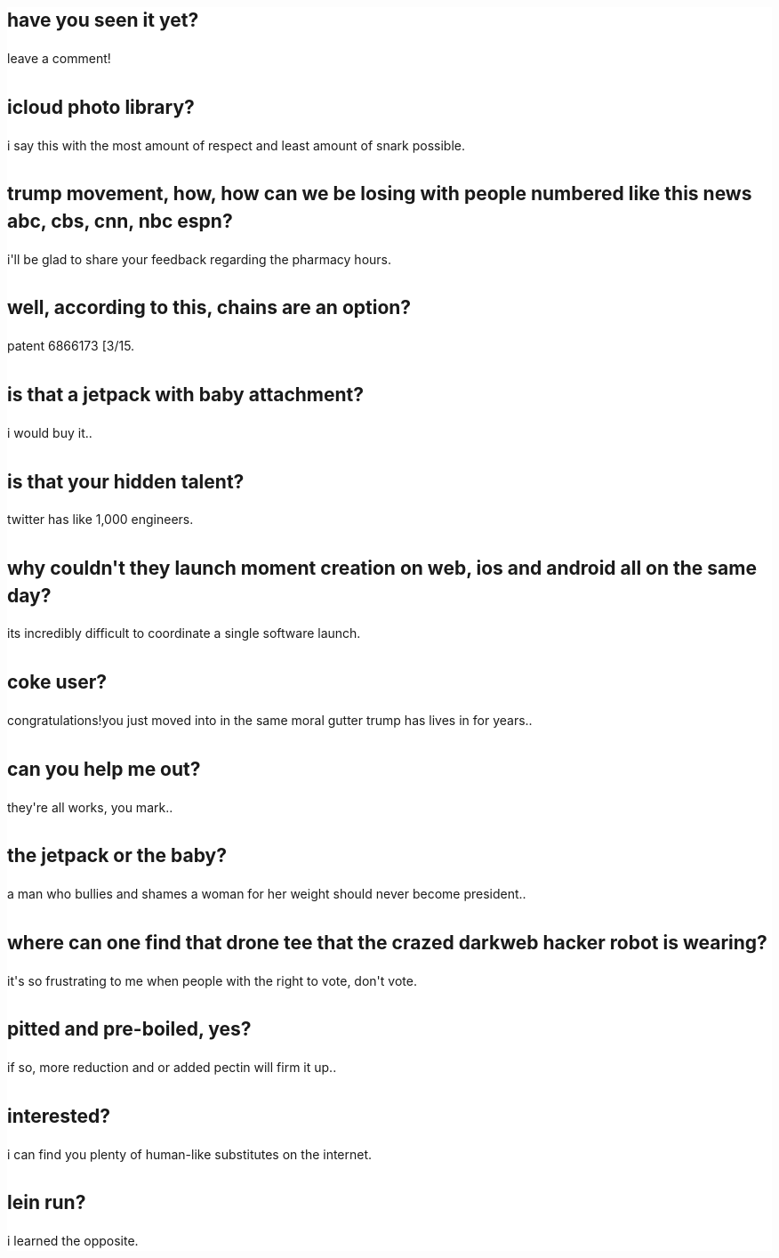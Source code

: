 ## have you seen it yet?
leave a comment!

## icloud photo library?
i say this with the most amount of respect and least amount of snark possible.

## trump movement, how, how can we be losing with people numbered like this news abc, cbs, cnn, nbc espn?
i'll be glad to share your feedback regarding the pharmacy hours.

## well, according to this, chains are an option?
patent 6866173 [3/15.

## is that a jetpack with baby attachment?
i would buy it..

## is that your hidden talent?
twitter has like 1,000 engineers.

## why couldn't they launch moment creation on web, ios and android all on the same day?
its incredibly difficult to coordinate a single software launch.

## coke user?
congratulations!you just moved into in the same moral gutter trump has lives in for years..

## can you help me out?
they're all works, you mark..

## the jetpack or the baby?
a man who bullies and shames a woman for her weight should never become president..

## where can one find that drone tee that the crazed darkweb hacker robot is wearing?
it's so frustrating to me when people with the right to vote, don't vote.

## pitted and pre-boiled, yes?
if so, more reduction and or added pectin will firm it up..

## interested?
i can find you plenty of human-like substitutes on the internet.

## lein run?
i learned the opposite.
